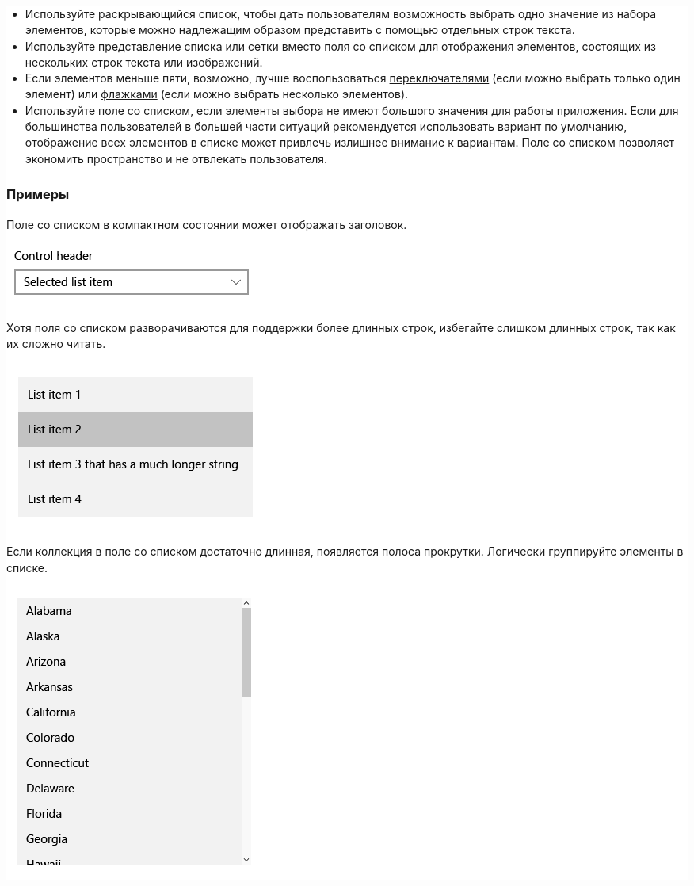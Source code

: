 -   Используйте раскрывающийся список, чтобы дать пользователям возможность выбрать одно значение из набора элементов, которые можно надлежащим образом представить с помощью отдельных строк текста.
-   Используйте представление списка или сетки вместо поля со списком для отображения элементов, состоящих из нескольких строк текста или изображений.
-   Если элементов меньше пяти, возможно, лучше воспользоваться [переключателями](radio-button.md) (если можно выбрать только один элемент) или [флажками](checkbox.md) (если можно выбрать несколько элементов).
-   Используйте поле со списком, если элементы выбора не имеют большого значения для работы приложения. Если для большинства пользователей в большей части ситуаций рекомендуется использовать вариант по умолчанию, отображение всех элементов в списке может привлечь излишнее внимание к вариантам. Поле со списком позволяет экономить пространство и не отвлекать пользователя.

### <a name="examples"></a>Примеры

Поле со списком в компактном состоянии может отображать заголовок.

![Пример раскрывающегося списка в компактном состоянии](images/combo_box_collapsed.png)

Хотя поля со списком разворачиваются для поддержки более длинных строк, избегайте слишком длинных строк, так как их сложно читать.

![Пример раскрывающегося списка с длинной текстовой строкой](images/combo_box_listitemstate.png)

Если коллекция в поле со списком достаточно длинная, появляется полоса прокрутки. Логически группируйте элементы в списке.

![Пример полосы прокрутки в раскрывающемся списке](images/combo_box_scroll.png)
